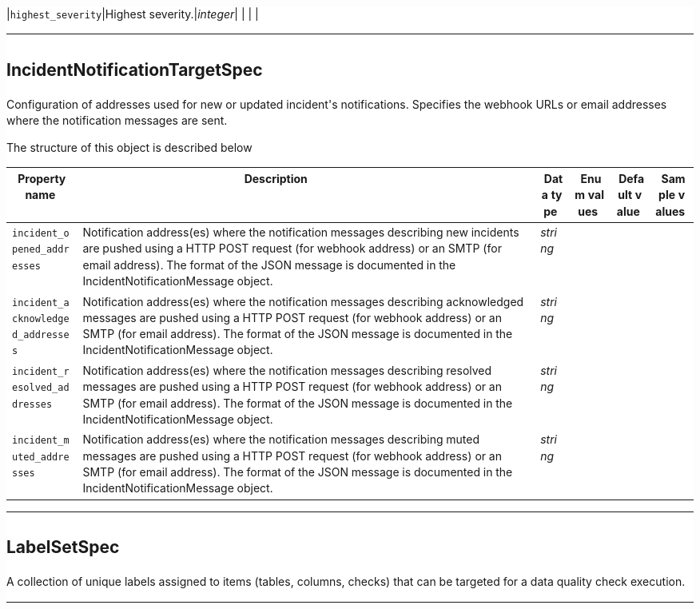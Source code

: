 |<span class="no-wrap-code ">`highest_severity`</span>|Highest severity.|*integer*| | | |



___

## IncidentNotificationTargetSpec
Configuration of addresses used for new or updated incident&#x27;s notifications.
 Specifies the webhook URLs or email addresses where the notification messages are sent.


The structure of this object is described below

|&nbsp;Property&nbsp;name&nbsp;|&nbsp;Description&nbsp;&nbsp;&nbsp;&nbsp;&nbsp;&nbsp;&nbsp;&nbsp;&nbsp;&nbsp;&nbsp;&nbsp;&nbsp;&nbsp;&nbsp;&nbsp;&nbsp;&nbsp;&nbsp;&nbsp;&nbsp;|&nbsp;Data&nbsp;type&nbsp;|&nbsp;Enum&nbsp;values&nbsp;|&nbsp;Default&nbsp;value&nbsp;|&nbsp;Sample&nbsp;values&nbsp;|
|---------------|---------------------------------|-----------|-------------|---------------|---------------|
|<span class="no-wrap-code ">`incident_opened_addresses`</span>|Notification address(es) where the notification messages describing new incidents are pushed using a HTTP POST request (for webhook address) or an SMTP (for email address). The format of the JSON message is documented in the IncidentNotificationMessage object.|*string*| | | |
|<span class="no-wrap-code ">`incident_acknowledged_addresses`</span>|Notification address(es) where the notification messages describing acknowledged messages are pushed using a HTTP POST request (for webhook address) or an SMTP (for email address). The format of the JSON message is documented in the IncidentNotificationMessage object.|*string*| | | |
|<span class="no-wrap-code ">`incident_resolved_addresses`</span>|Notification address(es) where the notification messages describing resolved messages are pushed using a HTTP POST request (for webhook address) or an SMTP (for email address). The format of the JSON message is documented in the IncidentNotificationMessage object.|*string*| | | |
|<span class="no-wrap-code ">`incident_muted_addresses`</span>|Notification address(es) where the notification messages describing muted messages are pushed using a HTTP POST request (for webhook address) or an SMTP (for email address). The format of the JSON message is documented in the IncidentNotificationMessage object.|*string*| | | |



___

## LabelSetSpec
A collection of unique labels assigned to items (tables, columns, checks) that can be targeted for a data quality check execution.



___

